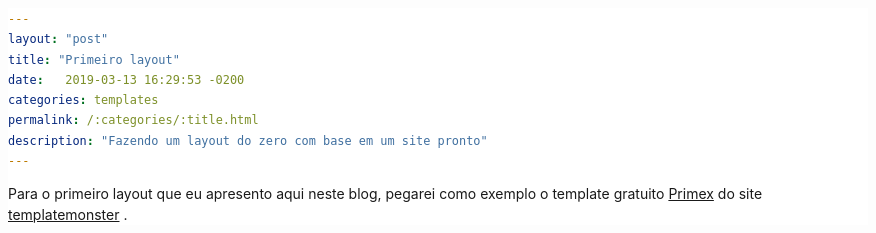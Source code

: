 ```yaml
---
layout: "post"
title: "Primeiro layout"
date:   2019-03-13 16:29:53 -0200
categories: templates
permalink: /:categories/:title.html
description: "Fazendo um layout do zero com base em um site pronto"
---
```


Para o primeiro layout que eu apresento aqui neste blog, pegarei como exemplo o template gratuito [Primex](https://www.templatemonster.com/pt-br/demo/51695.html) do site [templatemonster](https://www.templatemonster.com/pt-br/) .
